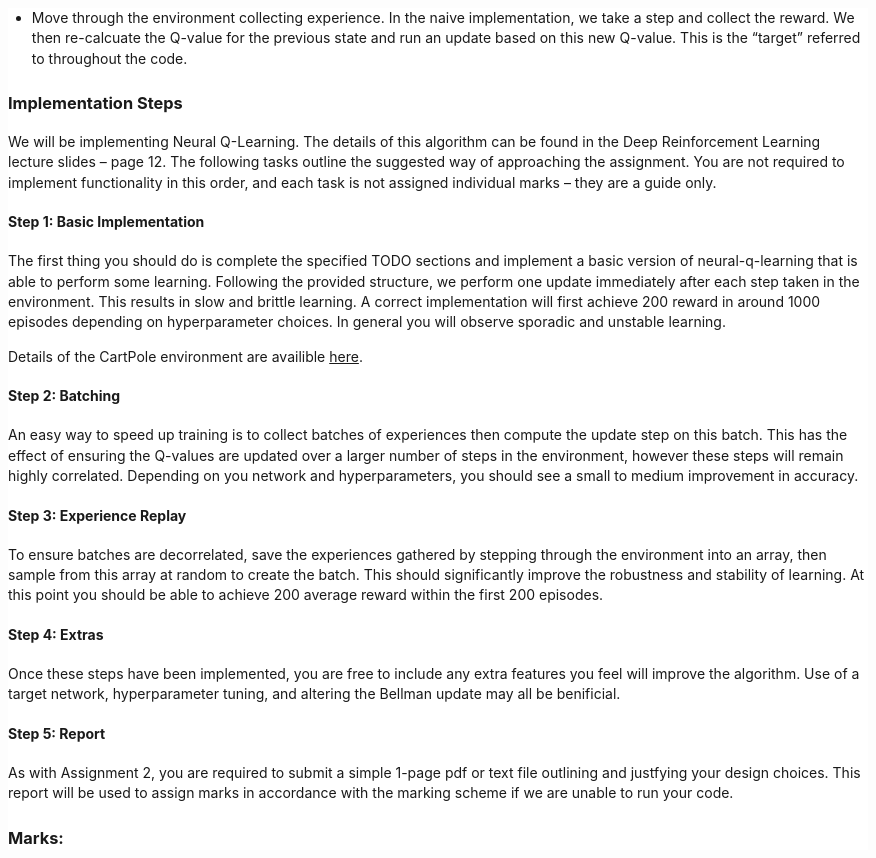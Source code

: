 <ul>

 <li>Move through the environment collecting experience. In the naive implementation, we take a step and collect the reward. We then re-calcuate the Q-value for the previous state and run an update based on this new Q-value. This is the “target” referred to throughout the code.</li>

</ul>

<h3>Implementation Steps</h3>

We will be implementing Neural Q-Learning. The details of this algorithm can be found in the Deep Reinforcement Learning lecture slides – page 12. The following tasks outline the suggested way of approaching the assignment. You are not required to implement functionality in this order, and each task is not assigned individual marks – they are a guide only.




<h4>Step 1: Basic Implementation</h4>

The first thing you should do is complete the specified TODO sections and implement a basic version of neural-q-learning that is able to perform some learning. Following the provided structure, we perform one update immediately after each step taken in the environment. This results in slow and brittle learning. A correct implementation will first achieve 200 reward in around 1000 episodes depending on hyperparameter choices. In general you will observe sporadic and unstable learning.




Details of the CartPole environment are availible <a href="https://github.com/openai/gym/wiki/CartPole-v0">here</a>.




<h4>Step 2: Batching</h4>

An easy way to speed up training is to collect batches of experiences then compute the update step on this batch. This has the effect of ensuring the Q-values are updated over a larger number of steps in the environment, however these steps will remain highly correlated. Depending on you network and hyperparameters, you should see a small to medium improvement in accuracy.

<h4>Step 3: Experience Replay</h4>

To ensure batches are decorrelated, save the experiences gathered by stepping through the environment into an array, then sample from this array at random to create the batch. This should significantly improve the robustness and stability of learning. At this point you should be able to achieve 200 average reward within the first 200 episodes.

<h4>Step 4: Extras</h4>

Once these steps have been implemented, you are free to include any extra features you feel will improve the algorithm. Use of a target network, hyperparameter tuning, and altering the Bellman update may all be benificial.

<h4>Step 5: Report</h4>

As with Assignment 2, you are required to submit a simple 1-page pdf or text file outlining and justfying your design choices. This report will be used to assign marks in accordance with the marking scheme if we are unable to run your code.

<h3>Marks:</h3>
